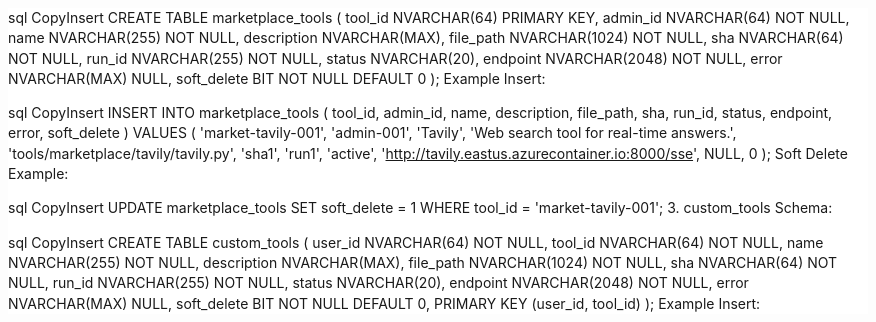 sql
CopyInsert
CREATE TABLE marketplace_tools (
    tool_id NVARCHAR(64) PRIMARY KEY,
    admin_id NVARCHAR(64) NOT NULL,
    name NVARCHAR(255) NOT NULL,
    description NVARCHAR(MAX),
    file_path NVARCHAR(1024) NOT NULL,
    sha NVARCHAR(64) NOT NULL,
    run_id NVARCHAR(255) NOT NULL,
    status NVARCHAR(20),
    endpoint NVARCHAR(2048) NOT NULL,
    error NVARCHAR(MAX) NULL,
    soft_delete BIT NOT NULL DEFAULT 0
);
Example Insert:

sql
CopyInsert
INSERT INTO marketplace_tools (
    tool_id, admin_id, name, description, file_path, sha, run_id, status, endpoint, error, soft_delete
) VALUES (
    'market-tavily-001', 'admin-001', 'Tavily', 'Web search tool for real-time answers.',
    'tools/marketplace/tavily/tavily.py', 'sha1', 'run1', 'active',
    'http://tavily.eastus.azurecontainer.io:8000/sse', NULL, 0
);
Soft Delete Example:

sql
CopyInsert
UPDATE marketplace_tools
SET soft_delete = 1
WHERE tool_id = 'market-tavily-001';
3. custom_tools
Schema:

sql
CopyInsert
CREATE TABLE custom_tools (
    user_id NVARCHAR(64) NOT NULL,
    tool_id NVARCHAR(64) NOT NULL,
    name NVARCHAR(255) NOT NULL,
    description NVARCHAR(MAX),
    file_path NVARCHAR(1024) NOT NULL,
    sha NVARCHAR(64) NOT NULL,
    run_id NVARCHAR(255) NOT NULL,
    status NVARCHAR(20),
    endpoint NVARCHAR(2048) NOT NULL,
    error NVARCHAR(MAX) NULL,
    soft_delete BIT NOT NULL DEFAULT 0,
    PRIMARY KEY (user_id, tool_id)
);
Example Insert:
